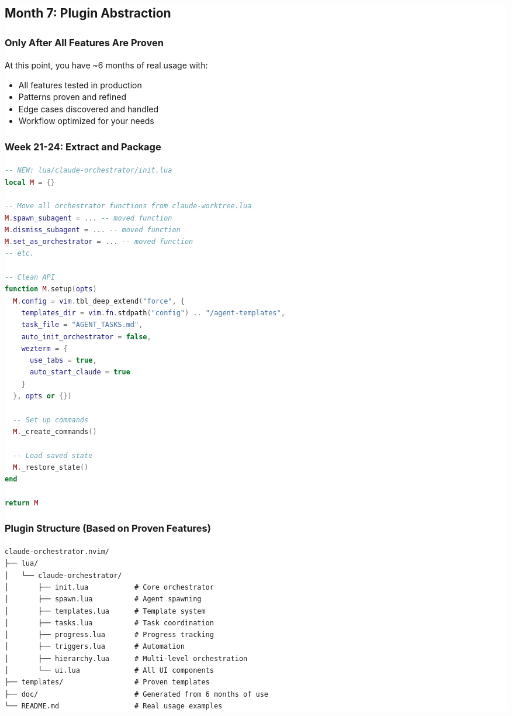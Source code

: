 ## Month 7: Plugin Abstraction

### Only After All Features Are Proven

At this point, you have ~6 months of real usage with:
- All features tested in production
- Patterns proven and refined
- Edge cases discovered and handled
- Workflow optimized for your needs

### Week 21-24: Extract and Package

```lua
-- NEW: lua/claude-orchestrator/init.lua
local M = {}

-- Move all orchestrator functions from claude-worktree.lua
M.spawn_subagent = ... -- moved function
M.dismiss_subagent = ... -- moved function
M.set_as_orchestrator = ... -- moved function
-- etc.

-- Clean API
function M.setup(opts)
  M.config = vim.tbl_deep_extend("force", {
    templates_dir = vim.fn.stdpath("config") .. "/agent-templates",
    task_file = "AGENT_TASKS.md",
    auto_init_orchestrator = false,
    wezterm = {
      use_tabs = true,
      auto_start_claude = true
    }
  }, opts or {})
  
  -- Set up commands
  M._create_commands()
  
  -- Load saved state
  M._restore_state()
end

return M
```

### Plugin Structure (Based on Proven Features)

```
claude-orchestrator.nvim/
├── lua/
│   └── claude-orchestrator/
│       ├── init.lua           # Core orchestrator
│       ├── spawn.lua          # Agent spawning
│       ├── templates.lua      # Template system
│       ├── tasks.lua          # Task coordination
│       ├── progress.lua       # Progress tracking
│       ├── triggers.lua       # Automation
│       ├── hierarchy.lua      # Multi-level orchestration
│       └── ui.lua             # All UI components
├── templates/                 # Proven templates
├── doc/                       # Generated from 6 months of use
└── README.md                  # Real usage examples
```
